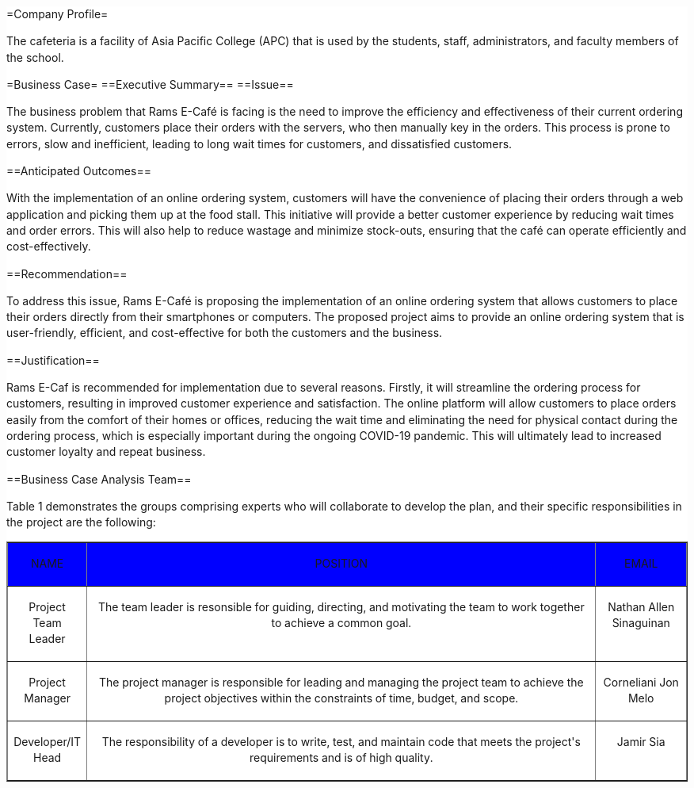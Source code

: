 =Company Profile=
<p>The cafeteria is a facility of Asia Pacific College (APC) that is used by the students, staff, administrators, and faculty members of the school.
</p>
=Business Case=
==Executive Summary==
==Issue==
<p>The business problem that Rams E-Café is facing is the need to improve the efficiency and effectiveness of their current ordering system. Currently, customers place their orders with the servers, who then manually key in the orders. This process is prone to errors, slow and inefficient, leading to long wait times for customers, and dissatisfied customers.</p>
==Anticipated Outcomes==
<p> 
With the implementation of an online ordering system, customers will have the convenience of placing their orders through a web application and picking them up at the food stall. This initiative will provide a better customer experience by reducing wait times and order errors. This will also help to reduce wastage and minimize stock-outs, ensuring that the café can operate efficiently and cost-effectively.
</p>
==Recommendation==
<p>
To address this issue, Rams E-Café is proposing the implementation of an online ordering system that allows customers to place their orders directly from their smartphones or computers. The proposed project aims to provide an online ordering system that is user-friendly, efficient, and cost-effective for both the customers and the business.
</p>
==Justification==
<p>
Rams E-Caf is recommended for implementation due to several reasons. Firstly, it will streamline the ordering process for customers, resulting in improved customer experience and satisfaction. The online platform will allow customers to place orders easily from the comfort of their homes or offices, reducing the wait time and eliminating the need for physical contact during the ordering process, which is especially important during the ongoing COVID-19 pandemic. This will ultimately lead to increased customer loyalty and repeat business. 
</p>
==Business Case Analysis Team==
<p>Table 1 demonstrates the groups comprising experts who will collaborate to develop the plan, and their specific responsibilities in the project are the following: </p>
<table border="1" width="70%" align="center">
	<tr>
		<td bgcolor="blue"><p style="text-align:center;">NAME</p></td>
<td bgcolor="blue"><p style="text-align:center;">POSITION</p></td>
		<td bgcolor="blue"><p style="text-align:center;">EMAIL</p></td>
	</tr>
	<tr>
		<td><p style="text-align:center;">Project Team Leader</p></td>
<td><p style="text-align:center;">The team leader is resonsible for guiding, directing, and motivating the team to work together to achieve a common goal.</p></td>
		<td><p style="text-align:center;">Nathan Allen Sinaguinan</p></td>
	</tr>
        <tr>
		<td><p style="text-align:center;">Project Manager</p></td>
<td><p style="text-align:center;">The project manager is responsible for leading and managing the project team to achieve the project objectives within the constraints of time, budget, and scope.</p></td>
		<td><p style="text-align:center;">Corneliani Jon Melo</p></td>
	</tr>
<tr>
		<td><p style="text-align:center;">Developer/IT Head</p></td>
<td><p style="text-align:center;">The responsibility of a developer is to write, test, and maintain code that meets the project's requirements and is of high quality.</p></td>
		<td><p style="text-align:center;">Jamir Sia</p></td>
	</tr>
<tr>